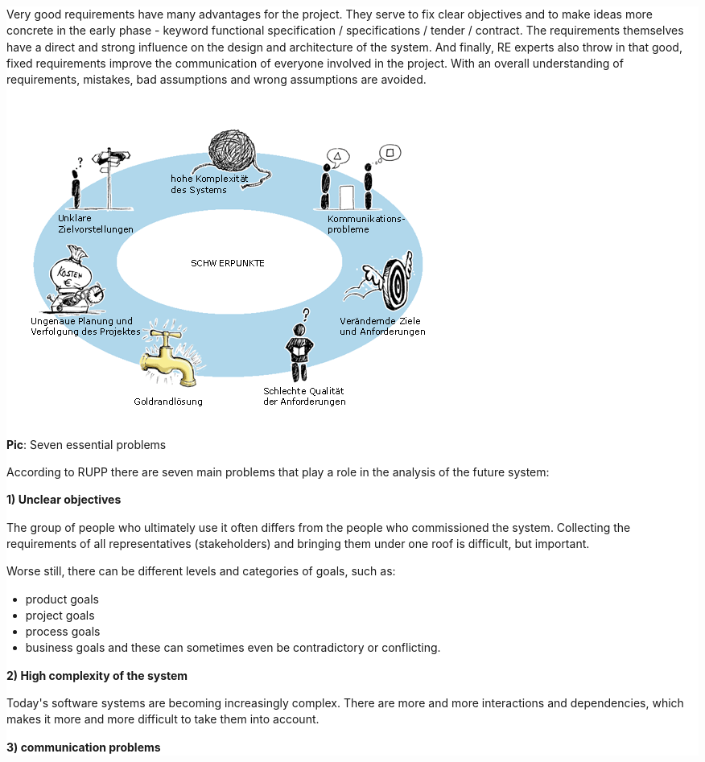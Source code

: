 Very good requirements have many advantages for the project. They serve to fix clear objectives and to make ideas more concrete in the early phase - keyword functional specification / specifications / tender / contract. The requirements themselves have a direct and strong influence on the design and architecture of the system. And finally, RE experts also throw in that good, fixed requirements improve the communication of everyone involved in the project. With an overall understanding of requirements, mistakes, bad assumptions and wrong assumptions are avoided.

![7 Problems](RESSOURCES/02-SevenProblems.gif)

**Pic**: Seven essential problems

According to RUPP there are seven main problems that play a role in the analysis of the future system:

**1) Unclear objectives**

The group of people who ultimately use it often differs from the people who commissioned the system. Collecting the requirements of all representatives (stakeholders) and bringing them under one roof is difficult, but important.

Worse still, there can be different levels and categories of goals, such as:

* product goals
* project goals
* process goals
* business goals
and these can sometimes even be contradictory or conflicting.

**2) High complexity of the system**

Today's software systems are becoming increasingly complex. There are more and more interactions and dependencies, which makes it more and more difficult to take them into account.

**3) communication problems**
